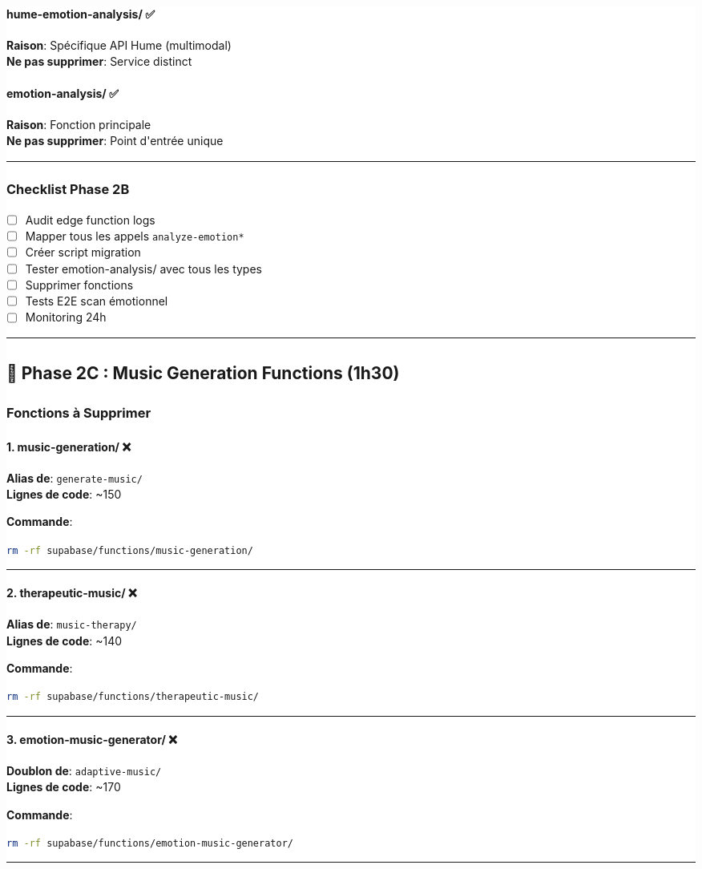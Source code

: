 #### **hume-emotion-analysis/** ✅
**Raison**: Spécifique API Hume (multimodal)  
**Ne pas supprimer**: Service distinct

#### **emotion-analysis/** ✅
**Raison**: Fonction principale  
**Ne pas supprimer**: Point d'entrée unique

---

### Checklist Phase 2B

- [ ] Audit edge function logs
- [ ] Mapper tous les appels `analyze-emotion*`
- [ ] Créer script migration
- [ ] Tester emotion-analysis/ avec tous les types
- [ ] Supprimer fonctions
- [ ] Tests E2E scan émotionnel
- [ ] Monitoring 24h

---

## 🔴 Phase 2C : Music Generation Functions (1h30)

### Fonctions à Supprimer

#### 1. **music-generation/** ❌
**Alias de**: `generate-music/`  
**Lignes de code**: ~150

**Commande**:
```bash
rm -rf supabase/functions/music-generation/
```

---

#### 2. **therapeutic-music/** ❌
**Alias de**: `music-therapy/`  
**Lignes de code**: ~140

**Commande**:
```bash
rm -rf supabase/functions/therapeutic-music/
```

---

#### 3. **emotion-music-generator/** ❌
**Doublon de**: `adaptive-music/`  
**Lignes de code**: ~170

**Commande**:
```bash
rm -rf supabase/functions/emotion-music-generator/
```

---